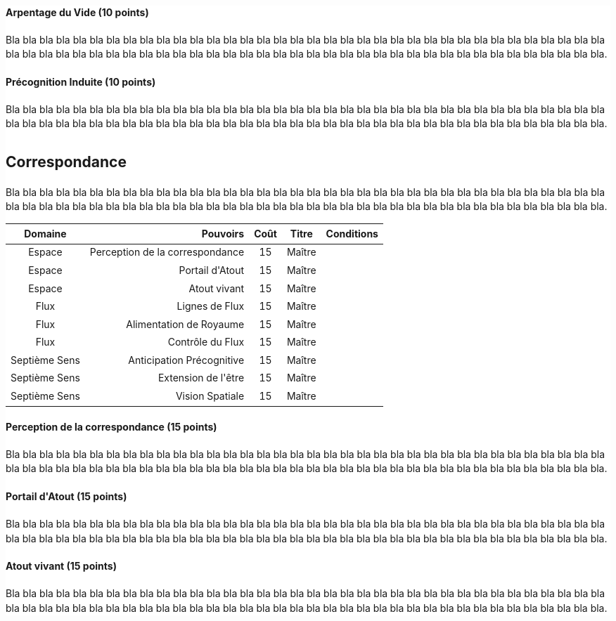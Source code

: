 #### Arpentage du Vide (10 points)

Bla bla bla bla bla bla bla bla bla bla bla bla bla bla bla bla bla bla bla bla bla bla bla bla bla bla bla bla bla bla bla bla bla bla bla bla bla bla bla bla bla bla bla bla bla bla bla bla bla bla bla bla bla bla bla bla bla bla bla bla bla bla bla bla bla bla bla bla bla bla bla bla.

#### Précognition Induite (10 points)

Bla bla bla bla bla bla bla bla bla bla bla bla bla bla bla bla bla bla bla bla bla bla bla bla bla bla bla bla bla bla bla bla bla bla bla bla bla bla bla bla bla bla bla bla bla bla bla bla bla bla bla bla bla bla bla bla bla bla bla bla bla bla bla bla bla bla bla bla bla bla bla bla.

## Correspondance

Bla bla bla bla bla bla bla bla bla bla bla bla bla bla bla bla bla bla bla bla bla bla bla bla bla bla bla bla bla bla bla bla bla bla bla bla bla bla bla bla bla bla bla bla bla bla bla bla bla bla bla bla bla bla bla bla bla bla bla bla bla bla bla bla bla bla bla bla bla bla bla bla.

|    Domaine    |                        Pouvoirs | Coût | Titre  | Conditions |
| :-----------: | ------------------------------: | :--: | :----: | :--------: |
|    Espace     | Perception de la correspondance |  15  | Maître |            |
|    Espace     |                 Portail d'Atout |  15  | Maître |            |
|    Espace     |                    Atout vivant |  15  | Maître |            |
|     Flux      |                  Lignes de Flux |  15  | Maître |            |
|     Flux      |         Alimentation de Royaume |  15  | Maître |            |
|     Flux      |                Contrôle du Flux |  15  | Maître |            |
| Septième Sens |       Anticipation Précognitive |  15  | Maître |            |
| Septième Sens |             Extension de l'être |  15  | Maître |            |
| Septième Sens |                 Vision Spatiale |  15  | Maître |            |

#### Perception de la correspondance (15 points)

Bla bla bla bla bla bla bla bla bla bla bla bla bla bla bla bla bla bla bla bla bla bla bla bla bla bla bla bla bla bla bla bla bla bla bla bla bla bla bla bla bla bla bla bla bla bla bla bla bla bla bla bla bla bla bla bla bla bla bla bla bla bla bla bla bla bla bla bla bla bla bla bla.

#### Portail d'Atout (15 points)

Bla bla bla bla bla bla bla bla bla bla bla bla bla bla bla bla bla bla bla bla bla bla bla bla bla bla bla bla bla bla bla bla bla bla bla bla bla bla bla bla bla bla bla bla bla bla bla bla bla bla bla bla bla bla bla bla bla bla bla bla bla bla bla bla bla bla bla bla bla bla bla bla.

#### Atout vivant (15 points)

Bla bla bla bla bla bla bla bla bla bla bla bla bla bla bla bla bla bla bla bla bla bla bla bla bla bla bla bla bla bla bla bla bla bla bla bla bla bla bla bla bla bla bla bla bla bla bla bla bla bla bla bla bla bla bla bla bla bla bla bla bla bla bla bla bla bla bla bla bla bla bla bla.

